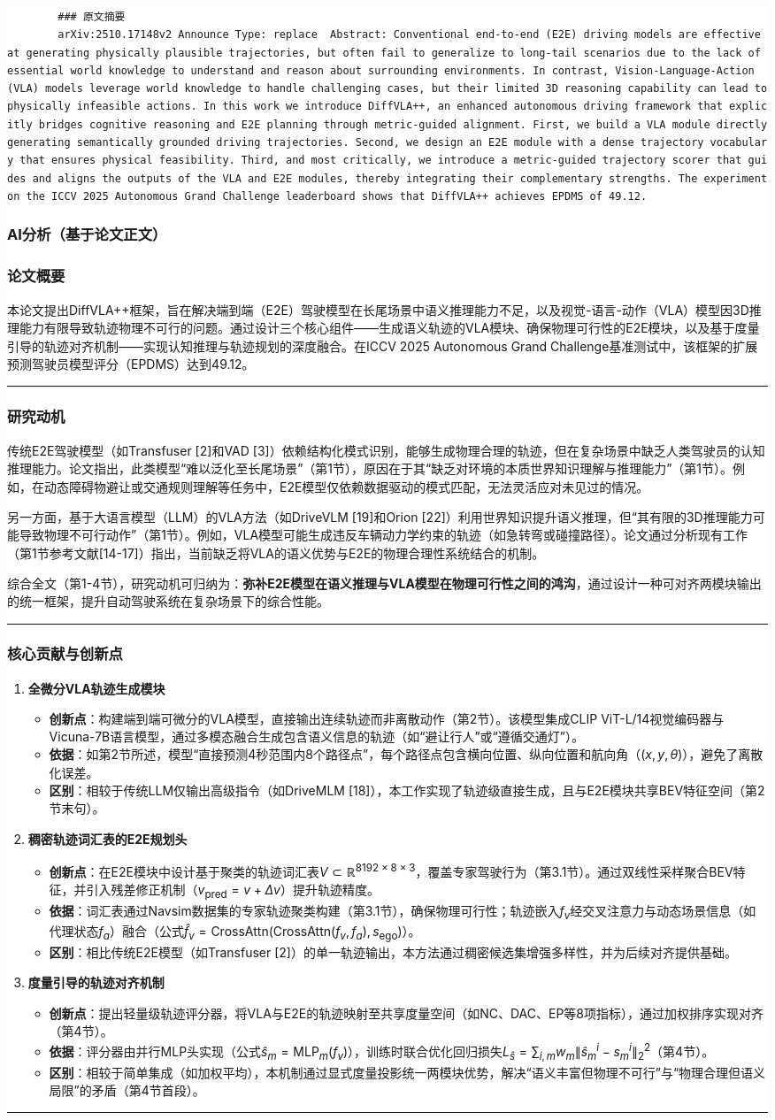             ### 原文摘要
            arXiv:2510.17148v2 Announce Type: replace  Abstract: Conventional end-to-end (E2E) driving models are effective at generating physically plausible trajectories, but often fail to generalize to long-tail scenarios due to the lack of essential world knowledge to understand and reason about surrounding environments. In contrast, Vision-Language-Action (VLA) models leverage world knowledge to handle challenging cases, but their limited 3D reasoning capability can lead to physically infeasible actions. In this work we introduce DiffVLA++, an enhanced autonomous driving framework that explicitly bridges cognitive reasoning and E2E planning through metric-guided alignment. First, we build a VLA module directly generating semantically grounded driving trajectories. Second, we design an E2E module with a dense trajectory vocabulary that ensures physical feasibility. Third, and most critically, we introduce a metric-guided trajectory scorer that guides and aligns the outputs of the VLA and E2E modules, thereby integrating their complementary strengths. The experiment on the ICCV 2025 Autonomous Grand Challenge leaderboard shows that DiffVLA++ achieves EPDMS of 49.12.


            
### AI分析（基于论文正文）
### 论文概要
本论文提出DiffVLA++框架，旨在解决端到端（E2E）驾驶模型在长尾场景中语义推理能力不足，以及视觉-语言-动作（VLA）模型因3D推理能力有限导致轨迹物理不可行的问题。通过设计三个核心组件——生成语义轨迹的VLA模块、确保物理可行性的E2E模块，以及基于度量引导的轨迹对齐机制——实现认知推理与轨迹规划的深度融合。在ICCV 2025 Autonomous Grand Challenge基准测试中，该框架的扩展预测驾驶员模型评分（EPDMS）达到49.12。

---

### 研究动机
传统E2E驾驶模型（如Transfuser [2]和VAD [3]）依赖结构化模式识别，能够生成物理合理的轨迹，但在复杂场景中缺乏人类驾驶员的认知推理能力。论文指出，此类模型“难以泛化至长尾场景”（第1节），原因在于其“缺乏对环境的本质世界知识理解与推理能力”（第1节）。例如，在动态障碍物避让或交通规则理解等任务中，E2E模型仅依赖数据驱动的模式匹配，无法灵活应对未见过的情况。

另一方面，基于大语言模型（LLM）的VLA方法（如DriveVLM [19]和Orion [22]）利用世界知识提升语义推理，但“其有限的3D推理能力可能导致物理不可行动作”（第1节）。例如，VLA模型可能生成违反车辆动力学约束的轨迹（如急转弯或碰撞路径）。论文通过分析现有工作（第1节参考文献[14-17]）指出，当前缺乏将VLA的语义优势与E2E的物理合理性系统结合的机制。

综合全文（第1-4节），研究动机可归纳为：**弥补E2E模型在语义推理与VLA模型在物理可行性之间的鸿沟**，通过设计一种可对齐两模块输出的统一框架，提升自动驾驶系统在复杂场景下的综合性能。

---

### 核心贡献与创新点
1. **全微分VLA轨迹生成模块**  
   - **创新点**：构建端到端可微分的VLA模型，直接输出连续轨迹而非离散动作（第2节）。该模型集成CLIP ViT-L/14视觉编码器与Vicuna-7B语言模型，通过多模态融合生成包含语义信息的轨迹（如“避让行人”或“遵循交通灯”）。  
   - **依据**：如第2节所述，模型“直接预测4秒范围内8个路径点”，每个路径点包含横向位置、纵向位置和航向角（$(x, y, \theta)$），避免了离散化误差。  
   - **区别**：相较于传统LLM仅输出高级指令（如DriveMLM [18]），本工作实现了轨迹级直接生成，且与E2E模块共享BEV特征空间（第2节末句）。

2. **稠密轨迹词汇表的E2E规划头**  
   - **创新点**：在E2E模块中设计基于聚类的轨迹词汇表$V \subset \mathbb{R}^{8192 \times 8 \times 3}$，覆盖专家驾驶行为（第3.1节）。通过双线性采样聚合BEV特征，并引入残差修正机制（$v_{\text{pred}} = v + \Delta v$）提升轨迹精度。  
   - **依据**：词汇表通过Navsim数据集的专家轨迹聚类构建（第3.1节），确保物理可行性；轨迹嵌入$f_v$经交叉注意力与动态场景信息（如代理状态$f_a$）融合（公式$\hat{f}_v = \text{CrossAttn}(\text{CrossAttn}(f_v, f_a), s_{\text{ego}})$）。  
   - **区别**：相比传统E2E模型（如Transfuser [2]）的单一轨迹输出，本方法通过稠密候选集增强多样性，并为后续对齐提供基础。

3. **度量引导的轨迹对齐机制**  
   - **创新点**：提出轻量级轨迹评分器，将VLA与E2E的轨迹映射至共享度量空间（如NC、DAC、EP等8项指标），通过加权排序实现对齐（第4节）。  
   - **依据**：评分器由并行MLP头实现（公式$\hat{s}_m = \text{MLP}_m(f_v)$），训练时联合优化回归损失$L_{\hat{s}} = \sum_{i,m} w_m \|\hat{s}_m^i - s_m^i\|_2^2$（第4节）。  
   - **区别**：相较于简单集成（如加权平均），本机制通过显式度量投影统一两模块优势，解决“语义丰富但物理不可行”与“物理合理但语义局限”的矛盾（第4节首段）。

---